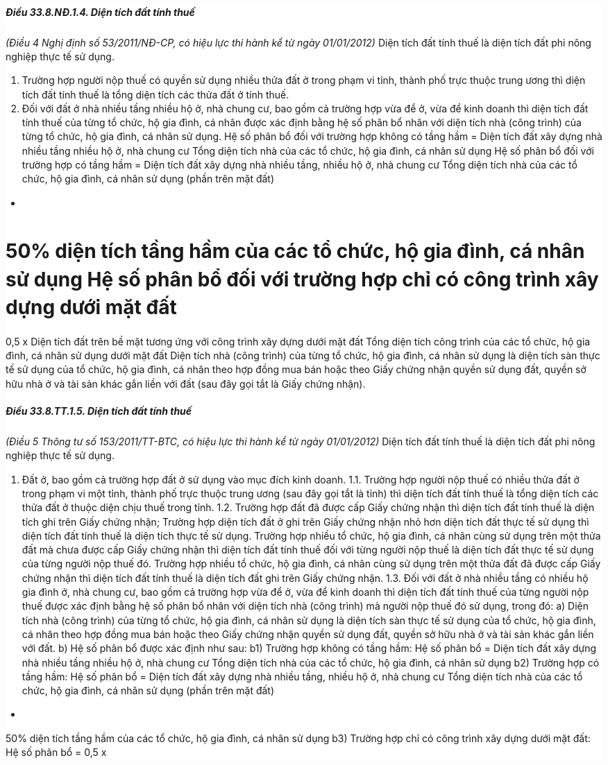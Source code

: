 ##### Điều 33.8.NĐ.1.4. Diện tích đất tính thuế
*(Điều 4 Nghị định số 53/2011/NĐ-CP, có hiệu lực thi hành kể từ ngày 01/01/2012)*
Diện tích đất tính thuế là diện tích đất phi nông nghiệp thực tế sử dụng.
1. Trường hợp người nộp thuế có quyền sử dụng nhiều thửa đất ở trong phạm vi tỉnh, thành phố trực thuộc trung ương thì diện tích đất tính thuế là tổng diện tích các thửa đất ở tính thuế.
2. Đối với đất ở nhà nhiều tầng nhiều hộ ở, nhà chung cư, bao gồm cả trường hợp vừa để ở, vừa để kinh doanh thì diện tích đất tính thuế của từng tổ chức, hộ gia đình, cá nhân được xác định bằng hệ số phân bổ nhân với diện tích nhà (công trình) của từng tổ chức, hộ gia đình, cá nhân sử dụng.
Hệ số phân bổ đối với trường hợp không có tầng hầm
=
Diện tích đất xây dựng nhà nhiều tầng nhiều hộ ở, nhà chung cư
Tổng diện tích nhà của các tổ chức, hộ gia đình, cá nhân sử dụng
Hệ số phân bổ đối với trường hợp có tầng hầm
=
Diện tích đất xây dựng nhà nhiều tầng, nhiều hộ ở, nhà chung cư
Tổng diện tích nhà của các tổ chức, hộ gia đình, cá nhân sử dụng (phần trên mặt đất)
+
50% diện tích tầng hầm của các tổ chức, hộ gia đình, cá nhân sử dụng
Hệ số phân bổ đối với trường hợp chỉ có công trình xây dựng dưới mặt đất
=
0,5 x
Diện tích đất trên bề mặt tương ứng với công trình xây dựng dưới mặt đất
Tổng diện tích công trình của các tổ chức, hộ gia đình, cá nhân sử dụng dưới mặt đất
Diện tích nhà (công trình) của từng tổ chức, hộ gia đình, cá nhân sử dụng là diện tích sàn thực tế sử dụng của tổ chức, hộ gia đình, cá nhân theo hợp đồng mua bán hoặc theo Giấy chứng nhận quyền sử dụng đất, quyền sở hữu nhà ở và tài sản khác gắn liền với đất (sau đây gọi tắt là Giấy chứng nhận).

##### Điều 33.8.TT.1.5. Diện tích đất tính thuế
*(Điều 5 Thông tư số 153/2011/TT-BTC, có hiệu lực thi hành kể từ ngày 01/01/2012)*
Diện tích đất tính thuế là diện tích đất phi nông nghiệp thực tế sử dụng.
1. Đất ở, bao gồm cả trường hợp đất ở sử dụng vào mục đích kinh doanh.
1.1. Trường hợp người nộp thuế có nhiều thửa đất ở trong phạm vi một tỉnh, thành phố trực thuộc trung ương (sau đây gọi tắt là tỉnh) thì diện tích đất tính thuế là tổng diện tích các thửa đất ở thuộc diện chịu thuế trong tỉnh.
1.2. Trường hợp đất đã được cấp Giấy chứng nhận thì diện tích đất tính thuế là diện tích ghi trên Giấy chứng nhận; Trường hợp diện tích đất ở ghi trên Giấy chứng nhận nhỏ hơn diện tích đất thực tế sử dụng thì diện tích đất tính thuế là diện tích thực tế sử dụng.
Trường hợp nhiều tổ chức, hộ gia đình, cá nhân cùng sử dụng trên một thửa đất mà chưa được cấp Giấy chứng nhận thì diện tích đất tính thuế đối với từng người nộp thuế là diện tích đất thực tế sử dụng của từng người nộp thuế đó.
Trường hợp nhiều tổ chức, hộ gia đình, cá nhân cùng sử dụng trên một thửa đất đã được cấp Giấy chứng nhận thì diện tích đất tính thuế là diện tích đất ghi trên Giấy chứng nhận.
1.3. Đối với đất ở nhà nhiều tầng có nhiều hộ gia đình ở, nhà chung cư, bao gồm cả trường hợp vừa để ở, vừa để kinh doanh thì diện tích đất tính thuế của từng người nộp thuế được xác định bằng hệ số phân bổ nhân với diện tích nhà (công trình) mà người nộp thuế đó sử dụng, trong đó:
a) Diện tích nhà (công trình) của từng tổ chức, hộ gia đình, cá nhân sử dụng là diện tích sàn thực tế sử dụng của tổ chức, hộ gia đình, cá nhân theo hợp đồng mua bán hoặc theo Giấy chứng nhận quyền sử dụng đất, quyền sở hữu nhà ở và tài sản khác gắn liền với đất.
b) Hệ số phân bổ được xác định như sau:
b1) Trường hợp không có tầng hầm:
Hệ số phân bổ =
Diện tích đất xây dựng nhà nhiều tầng nhiều hộ ở, nhà chung cư
Tổng diện tích nhà của các tổ chức, hộ gia đình, cá nhân sử dụng
b2) Trường hợp có tầng hầm:
Hệ số phân bổ =
Diện tích đất xây dựng nhà nhiều tầng, nhiều hộ ở, nhà chung cư
Tổng diện tích nhà của các tổ chức, hộ gia đình, cá nhân sử dụng (phần trên mặt đất)
+
50% diện tích tầng hầm của các tổ chức, hộ gia đình, cá nhân sử dụng
b3) Trường hợp chỉ có công trình xây dựng dưới mặt đất:
Hệ số phân bổ =
0,5
x